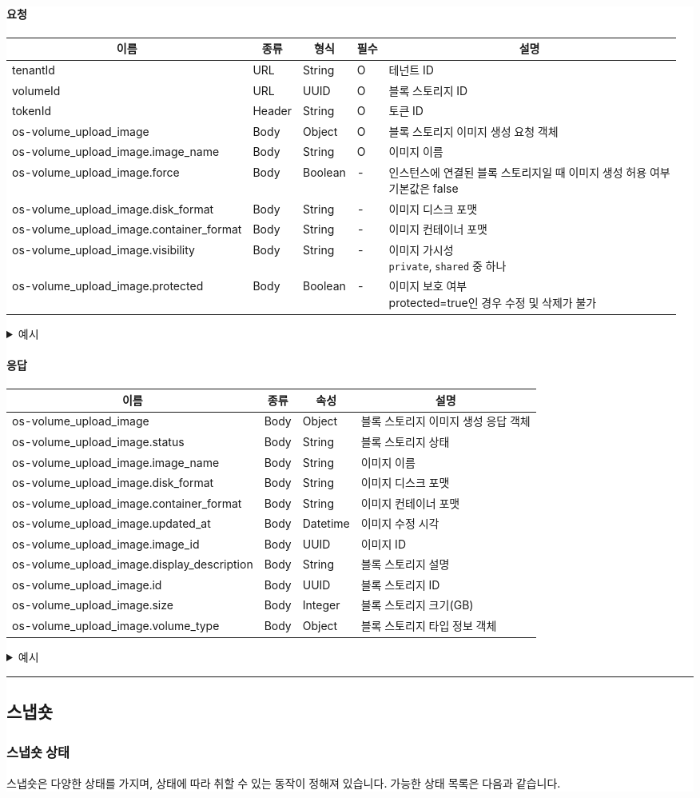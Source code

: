 #### 요청

| 이름 | 종류 | 형식 | 필수 | 설명 |
|---|---|---|---|---|
| tenantId | URL | String | O | 테넌트 ID |
| volumeId | URL | UUID | O | 블록 스토리지 ID |
| tokenId | Header | String | O | 토큰 ID |
| os-volume_upload_image | Body | Object | O | 블록 스토리지 이미지 생성 요청 객체 |
| os-volume_upload_image.image_name | Body | String | O | 이미지 이름 |
| os-volume_upload_image.force | Body | Boolean | - | 인스턴스에 연결된 블록 스토리지일 때 이미지 생성 허용 여부<br>기본값은 false |
| os-volume_upload_image.disk_format | Body | String | - | 이미지 디스크 포맷 |
| os-volume_upload_image.container_format | Body | String | - | 이미지 컨테이너 포맷 |
| os-volume_upload_image.visibility | Body | String | - | 이미지 가시성<br>`private`, `shared` 중 하나 |
| os-volume_upload_image.protected | Body | Boolean | - | 이미지 보호 여부</br>protected=true인 경우 수정 및 삭제가 불가 |

<details><summary>예시</summary></details>

#### 응답

| 이름 | 종류 | 속성 | 설명 |
|---|---|---|---|
| os-volume_upload_image | Body | Object | 블록 스토리지 이미지 생성 응답 객체 |
| os-volume_upload_image.status | Body | String | 블록 스토리지 상태 |
| os-volume_upload_image.image_name | Body | String | 이미지 이름 |
| os-volume_upload_image.disk_format | Body | String | 이미지 디스크 포맷 |
| os-volume_upload_image.container_format | Body | String | 이미지 컨테이너 포맷 |
| os-volume_upload_image.updated_at | Body | Datetime | 이미지 수정 시각 |
| os-volume_upload_image.image_id | Body | UUID | 이미지 ID |
| os-volume_upload_image.display_description | Body | String | 블록 스토리지 설명 |
| os-volume_upload_image.id | Body | UUID | 블록 스토리지 ID |
| os-volume_upload_image.size | Body | Integer | 블록 스토리지 크기(GB) |
| os-volume_upload_image.volume_type | Body | Object | 블록 스토리지 타입 정보 객체 |

<details><summary>예시</summary></details>

---

## 스냅숏
### 스냅숏 상태
스냅숏은 다양한 상태를 가지며, 상태에 따라 취할 수 있는 동작이 정해져 있습니다. 가능한 상태 목록은 다음과 같습니다.
